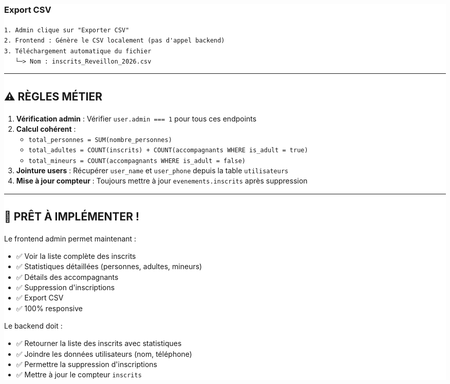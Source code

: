 ### **Export CSV**

```
1. Admin clique sur "Exporter CSV"
2. Frontend : Génère le CSV localement (pas d'appel backend)
3. Téléchargement automatique du fichier
   └─> Nom : inscrits_Reveillon_2026.csv
```

---

## ⚠️ RÈGLES MÉTIER

1. **Vérification admin** : Vérifier `user.admin === 1` pour tous ces endpoints
2. **Calcul cohérent** :
   - `total_personnes = SUM(nombre_personnes)`
   - `total_adultes = COUNT(inscrits) + COUNT(accompagnants WHERE is_adult = true)`
   - `total_mineurs = COUNT(accompagnants WHERE is_adult = false)`
3. **Jointure users** : Récupérer `user_name` et `user_phone` depuis la table `utilisateurs`
4. **Mise à jour compteur** : Toujours mettre à jour `evenements.inscrits` après suppression

---

## 🚀 PRÊT À IMPLÉMENTER !

Le frontend admin permet maintenant :

- ✅ Voir la liste complète des inscrits
- ✅ Statistiques détaillées (personnes, adultes, mineurs)
- ✅ Détails des accompagnants
- ✅ Suppression d'inscriptions
- ✅ Export CSV
- ✅ 100% responsive

Le backend doit :

- ✅ Retourner la liste des inscrits avec statistiques
- ✅ Joindre les données utilisateurs (nom, téléphone)
- ✅ Permettre la suppression d'inscriptions
- ✅ Mettre à jour le compteur `inscrits`
